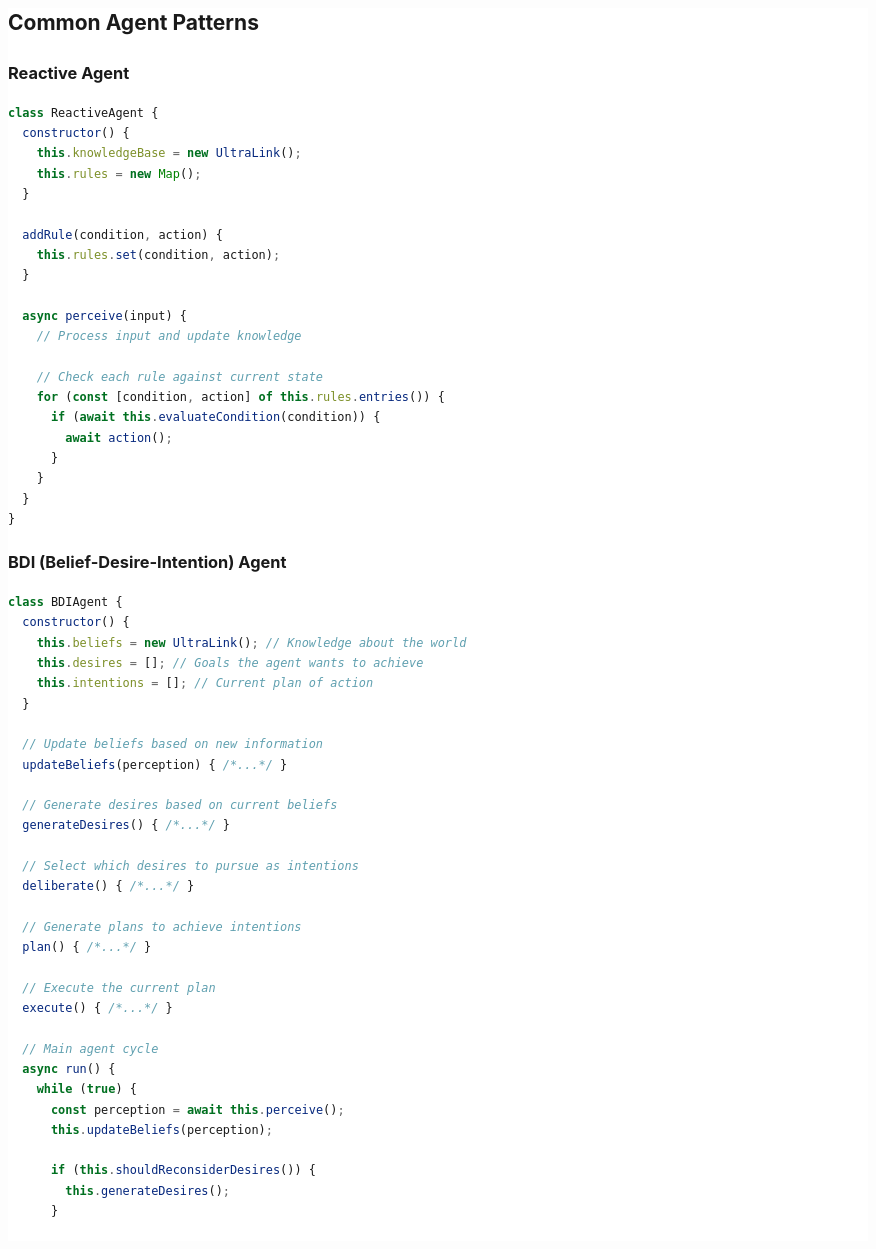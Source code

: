 ## Common Agent Patterns

### Reactive Agent

```javascript
class ReactiveAgent {
  constructor() {
    this.knowledgeBase = new UltraLink();
    this.rules = new Map();
  }
  
  addRule(condition, action) {
    this.rules.set(condition, action);
  }
  
  async perceive(input) {
    // Process input and update knowledge
    
    // Check each rule against current state
    for (const [condition, action] of this.rules.entries()) {
      if (await this.evaluateCondition(condition)) {
        await action();
      }
    }
  }
}
```

### BDI (Belief-Desire-Intention) Agent

```javascript
class BDIAgent {
  constructor() {
    this.beliefs = new UltraLink(); // Knowledge about the world
    this.desires = []; // Goals the agent wants to achieve
    this.intentions = []; // Current plan of action
  }
  
  // Update beliefs based on new information
  updateBeliefs(perception) { /*...*/ }
  
  // Generate desires based on current beliefs
  generateDesires() { /*...*/ }
  
  // Select which desires to pursue as intentions
  deliberate() { /*...*/ }
  
  // Generate plans to achieve intentions
  plan() { /*...*/ }
  
  // Execute the current plan
  execute() { /*...*/ }
  
  // Main agent cycle
  async run() {
    while (true) {
      const perception = await this.perceive();
      this.updateBeliefs(perception);
      
      if (this.shouldReconsiderDesires()) {
        this.generateDesires();
      }
      
```